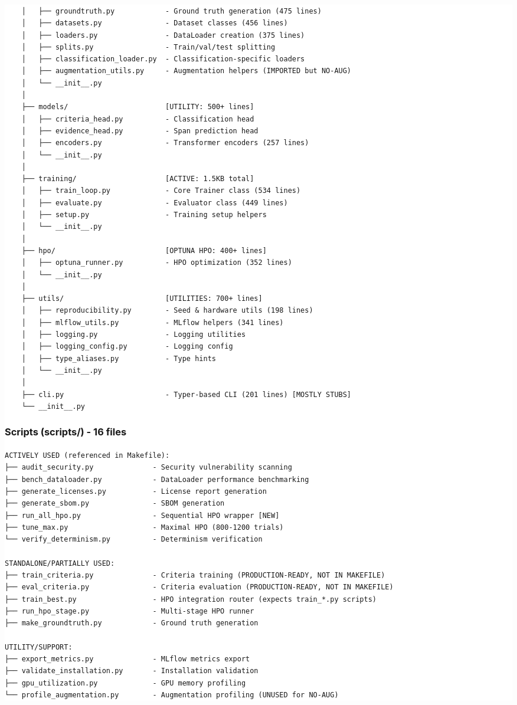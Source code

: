 ```
    │   ├── groundtruth.py            - Ground truth generation (475 lines)
    │   ├── datasets.py               - Dataset classes (456 lines)
    │   ├── loaders.py                - DataLoader creation (375 lines)
    │   ├── splits.py                 - Train/val/test splitting
    │   ├── classification_loader.py  - Classification-specific loaders
    │   ├── augmentation_utils.py     - Augmentation helpers (IMPORTED but NO-AUG)
    │   └── __init__.py
    │
    ├── models/                       [UTILITY: 500+ lines]
    │   ├── criteria_head.py          - Classification head
    │   ├── evidence_head.py          - Span prediction head
    │   ├── encoders.py               - Transformer encoders (257 lines)
    │   └── __init__.py
    │
    ├── training/                     [ACTIVE: 1.5KB total]
    │   ├── train_loop.py             - Core Trainer class (534 lines)
    │   ├── evaluate.py               - Evaluator class (449 lines)
    │   ├── setup.py                  - Training setup helpers
    │   └── __init__.py
    │
    ├── hpo/                          [OPTUNA HPO: 400+ lines]
    │   ├── optuna_runner.py          - HPO optimization (352 lines)
    │   └── __init__.py
    │
    ├── utils/                        [UTILITIES: 700+ lines]
    │   ├── reproducibility.py        - Seed & hardware utils (198 lines)
    │   ├── mlflow_utils.py           - MLflow helpers (341 lines)
    │   ├── logging.py                - Logging utilities
    │   ├── logging_config.py         - Logging config
    │   ├── type_aliases.py           - Type hints
    │   └── __init__.py
    │
    ├── cli.py                        - Typer-based CLI (201 lines) [MOSTLY STUBS]
    └── __init__.py
```

### Scripts (scripts/) - 16 files
```
ACTIVELY USED (referenced in Makefile):
├── audit_security.py              - Security vulnerability scanning
├── bench_dataloader.py            - DataLoader performance benchmarking
├── generate_licenses.py           - License report generation
├── generate_sbom.py               - SBOM generation
├── run_all_hpo.py                 - Sequential HPO wrapper [NEW]
├── tune_max.py                    - Maximal HPO (800-1200 trials)
└── verify_determinism.py          - Determinism verification

STANDALONE/PARTIALLY USED:
├── train_criteria.py              - Criteria training (PRODUCTION-READY, NOT IN MAKEFILE)
├── eval_criteria.py               - Criteria evaluation (PRODUCTION-READY, NOT IN MAKEFILE)
├── train_best.py                  - HPO integration router (expects train_*.py scripts)
├── run_hpo_stage.py               - Multi-stage HPO runner
├── make_groundtruth.py            - Ground truth generation

UTILITY/SUPPORT:
├── export_metrics.py              - MLflow metrics export
├── validate_installation.py       - Installation validation
├── gpu_utilization.py             - GPU memory profiling
└── profile_augmentation.py        - Augmentation profiling (UNUSED for NO-AUG)
```
